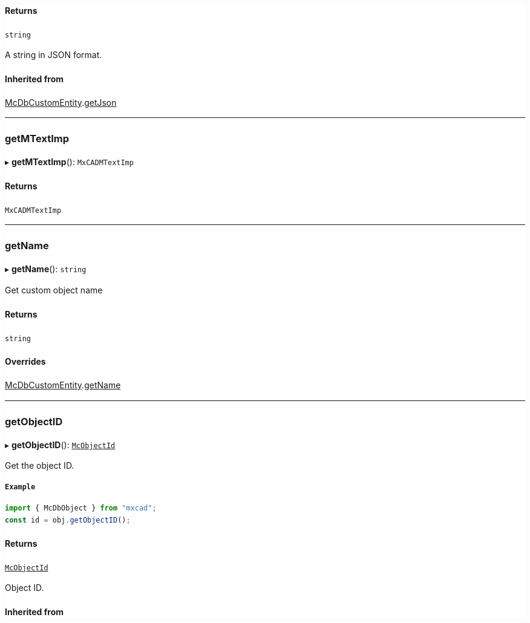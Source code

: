 #### Returns

`string`

A string in JSON format.

#### Inherited from

[McDbCustomEntity](2d.McDbCustomEntity.md).[getJson](2d.McDbCustomEntity.md#getjson)

___

### getMTextImp

▸ **getMTextImp**(): `MxCADMTextImp`

#### Returns

`MxCADMTextImp`

___

### getName

▸ **getName**(): `string`

Get custom object name

#### Returns

`string`

#### Overrides

[McDbCustomEntity](2d.McDbCustomEntity.md).[getName](2d.McDbCustomEntity.md#getname)

___

### getObjectID

▸ **getObjectID**(): [`McObjectId`](2d.McObjectId.md)

Get the object ID.

**`Example`**

```ts
import { McDbObject } from "mxcad";
const id = obj.getObjectID();
```

#### Returns

[`McObjectId`](2d.McObjectId.md)

Object ID.

#### Inherited from
